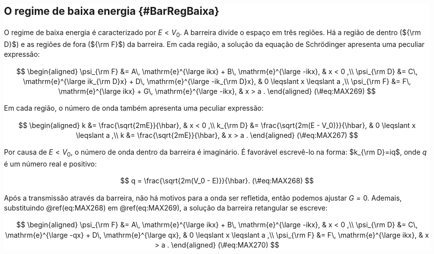 


## O regime de baixa energia   {#BarRegBaixa}




O regime de baixa energia é caracterizado por $E < V_0$. 
A barreira divide o espaço em três regiões.
Há a região de dentro (${\rm D}$) e as regiões de fora (${\rm F}$) da barreira.
Em cada região, a solução da equação de Schrödinger apresenta uma peculiar expressão:


$$
\begin{aligned}
\psi_{\rm F} &=  A\, \mathrm{e}^{\large ikx}
               + B\, \mathrm{e}^{\large -ikx},         & x < 0 ,\\
\psi_{\rm D} &=  C\, \mathrm{e}^{\large ik_{\rm D}x}
               + D\, \mathrm{e}^{\large -ik_{\rm D}x}, & 0 \leqslant x \leqslant a ,\\
\psi_{\rm F} &=  F\, \mathrm{e}^{\large ikx}
               + G\, \mathrm{e}^{\large -ikx},         & x > a .
\end{aligned}
(\#eq:MAX269)
$$


Em cada região, o número de onda também apresenta uma peculiar expressão:

$$
\begin{aligned}
k         &= \frac{\sqrt{2mE}}{\hbar},         & x < 0  ,\\
k_{\rm D} &= \frac{\sqrt{2m(E - V_0)}}{\hbar}, & 0 \leqslant x \leqslant a ,\\
k         &= \frac{\sqrt{2mE}}{\hbar},         & x > a .
\end{aligned}
(\#eq:MAX267)
$$


Por causa de $E<V_0$, o número de onda dentro da barreira é imaginário.
É favorável escrevê-lo na forma: $k_{\rm D}=iq$, onde $q$ é um número real e positivo:

$$
q = \frac{\sqrt{2m(V_0 - E)}}{\hbar}.
(\#eq:MAX268)
$$


Após a transmissão através da barreira, não há motivos para a onda ser refletida,
então podemos ajustar $G=0$. Ademais,
substituindo \@ref(eq:MAX268) em \@ref(eq:MAX269),
a solução da barreira retangular se escreve:

$$
\begin{aligned}
\psi_{\rm F} &=  A\, \mathrm{e}^{\large ikx}
               + B\, \mathrm{e}^{\large -ikx}, & x < 0  ,\\
\psi_{\rm D} &=  C\, \mathrm{e}^{\large -qx} 
               + D\, \mathrm{e}^{\large qx},   & 0 \leqslant x \leqslant a  ,\\
\psi_{\rm F} &=  F\, \mathrm{e}^{\large ikx},  & x > a .
\end{aligned}
(\#eq:MAX270)
$$
